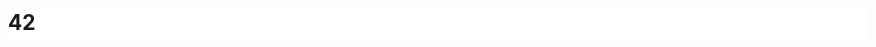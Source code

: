## 42

[^1]: Au passage, il faut noter l'excellent *cliff-hanger* de la saison 3, qui passe sans prévenir du passé au futur dans ses séquences parallèles. On croit voir le passé de Jack, alors que c'est son futur, une fois de retour au monde réel. Une des meilleures idées du scénario !

[^2]: Une vue du purgatoire ou du paradis, où tous les personnages se retrouvent après leur mort et tentent de faire le bien en partant du principe que l'accident initial n'a pas eu lieu. On pense pendant toute la saison que c'est une réalité parallèle (et bien ennuyeuse), mais on comprend dans le final ce qu'il en est… bien vu.